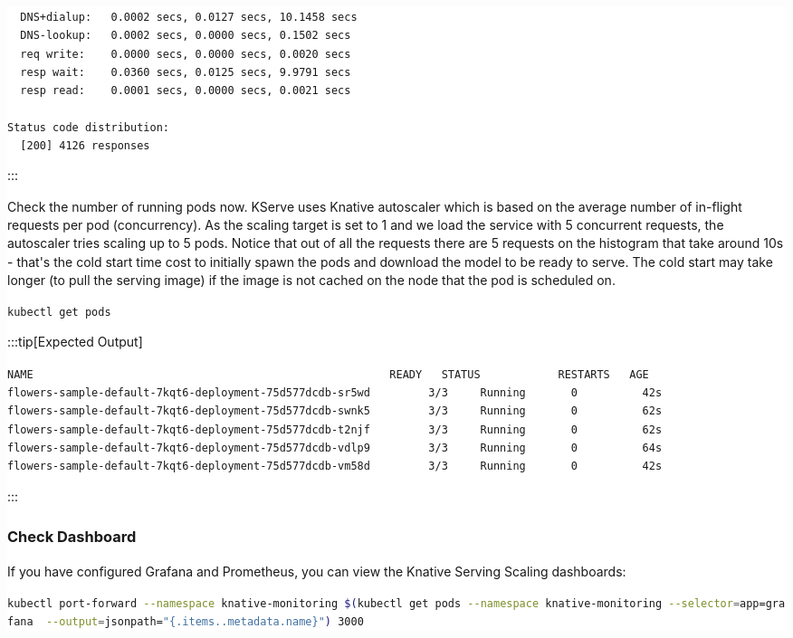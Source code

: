 ```
  DNS+dialup:	0.0002 secs, 0.0127 secs, 10.1458 secs
  DNS-lookup:	0.0002 secs, 0.0000 secs, 0.1502 secs
  req write:	0.0000 secs, 0.0000 secs, 0.0020 secs
  resp wait:	0.0360 secs, 0.0125 secs, 9.9791 secs
  resp read:	0.0001 secs, 0.0000 secs, 0.0021 secs

Status code distribution:
  [200]	4126 responses
```

:::

Check the number of running pods now. KServe uses Knative autoscaler which is based on the average number of in-flight requests per pod (concurrency). As the scaling target is set to 1 and we load the service with 5 concurrent requests, the autoscaler tries scaling up to 5 pods. Notice that out of all the requests there are 5 requests on the histogram that take around 10s - that's the cold start time cost to initially spawn the pods and download the model to be ready to serve. The cold start may take longer (to pull the serving image) if the image is not cached on the node that the pod is scheduled on.

```bash
kubectl get pods
```

:::tip[Expected Output]

```
NAME                                                       READY   STATUS            RESTARTS   AGE
flowers-sample-default-7kqt6-deployment-75d577dcdb-sr5wd         3/3     Running       0          42s
flowers-sample-default-7kqt6-deployment-75d577dcdb-swnk5         3/3     Running       0          62s
flowers-sample-default-7kqt6-deployment-75d577dcdb-t2njf         3/3     Running       0          62s
flowers-sample-default-7kqt6-deployment-75d577dcdb-vdlp9         3/3     Running       0          64s
flowers-sample-default-7kqt6-deployment-75d577dcdb-vm58d         3/3     Running       0          42s
```

:::

### Check Dashboard

If you have configured Grafana and Prometheus, you can view the Knative Serving Scaling dashboards:

```bash
kubectl port-forward --namespace knative-monitoring $(kubectl get pods --namespace knative-monitoring --selector=app=grafana  --output=jsonpath="{.items..metadata.name}") 3000
```
